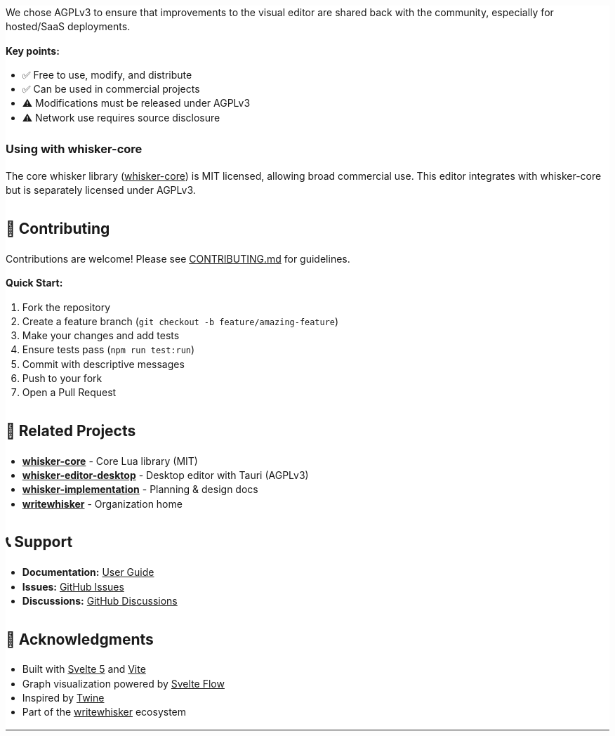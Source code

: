 We chose AGPLv3 to ensure that improvements to the visual editor are shared back with the community, especially for hosted/SaaS deployments.

**Key points:**
- ✅ Free to use, modify, and distribute
- ✅ Can be used in commercial projects
- ⚠️ Modifications must be released under AGPLv3
- ⚠️ Network use requires source disclosure

### Using with whisker-core

The core whisker library ([whisker-core](https://github.com/writewhisker/whisker-core)) is MIT licensed, allowing broad commercial use. This editor integrates with whisker-core but is separately licensed under AGPLv3.

## 🤝 Contributing

Contributions are welcome! Please see [CONTRIBUTING.md](CONTRIBUTING.md) for guidelines.

**Quick Start:**
1. Fork the repository
2. Create a feature branch (`git checkout -b feature/amazing-feature`)
3. Make your changes and add tests
4. Ensure tests pass (`npm run test:run`)
5. Commit with descriptive messages
6. Push to your fork
7. Open a Pull Request

## 🔗 Related Projects

- **[whisker-core](https://github.com/writewhisker/whisker-core)** - Core Lua library (MIT)
- **[whisker-editor-desktop](https://github.com/writewhisker/whisker-editor-desktop)** - Desktop editor with Tauri (AGPLv3)
- **[whisker-implementation](https://github.com/writewhisker/whisker-implementation)** - Planning & design docs
- **[writewhisker](https://github.com/writewhisker)** - Organization home

## 📞 Support

- **Documentation:** [User Guide](docs/USER_GUIDE.md)
- **Issues:** [GitHub Issues](https://github.com/writewhisker/whisker-editor-web/issues)
- **Discussions:** [GitHub Discussions](https://github.com/writewhisker/whisker-editor-web/discussions)

## 🙏 Acknowledgments

- Built with [Svelte 5](https://svelte.dev/) and [Vite](https://vitejs.dev/)
- Graph visualization powered by [Svelte Flow](https://svelteflow.dev/)
- Inspired by [Twine](https://twinery.org/)
- Part of the [writewhisker](https://github.com/writewhisker) ecosystem

---
